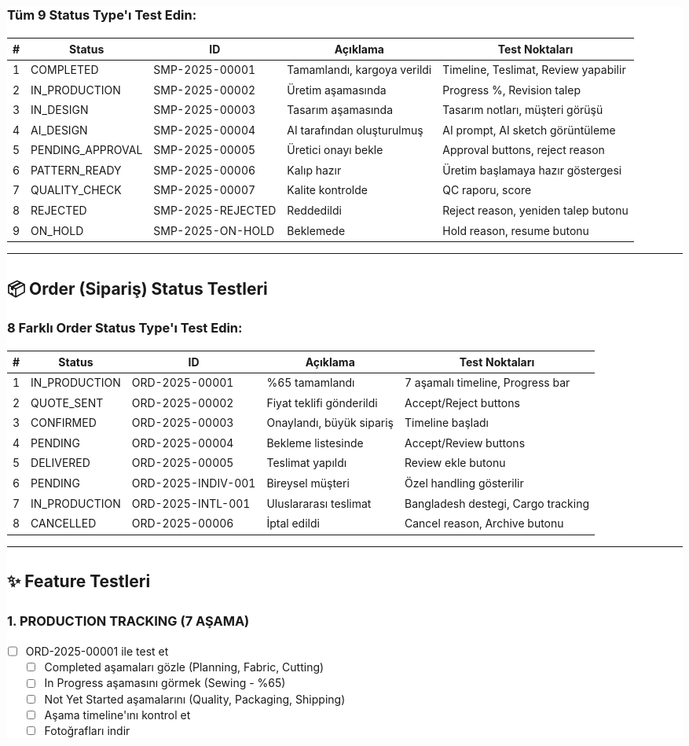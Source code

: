 ### Tüm 9 Status Type'ı Test Edin:

| #   | Status           | ID                | Açıklama                    | Test Noktaları                       |
| --- | ---------------- | ----------------- | --------------------------- | ------------------------------------ |
| 1   | COMPLETED        | SMP-2025-00001    | Tamamlandı, kargoya verildi | Timeline, Teslimat, Review yapabilir |
| 2   | IN_PRODUCTION    | SMP-2025-00002    | Üretim aşamasında           | Progress %, Revision talep           |
| 3   | IN_DESIGN        | SMP-2025-00003    | Tasarım aşamasında          | Tasarım notları, müşteri görüşü      |
| 4   | AI_DESIGN        | SMP-2025-00004    | AI tarafından oluşturulmuş  | AI prompt, AI sketch görüntüleme     |
| 5   | PENDING_APPROVAL | SMP-2025-00005    | Üretici onayı bekle         | Approval buttons, reject reason      |
| 6   | PATTERN_READY    | SMP-2025-00006    | Kalıp hazır                 | Üretim başlamaya hazır göstergesi    |
| 7   | QUALITY_CHECK    | SMP-2025-00007    | Kalite kontrolde            | QC raporu, score                     |
| 8   | REJECTED         | SMP-2025-REJECTED | Reddedildi                  | Reject reason, yeniden talep butonu  |
| 9   | ON_HOLD          | SMP-2025-ON-HOLD  | Beklemede                   | Hold reason, resume butonu           |

---

## 📦 Order (Sipariş) Status Testleri

### 8 Farklı Order Status Type'ı Test Edin:

| #   | Status        | ID                 | Açıklama                 | Test Noktaları                     |
| --- | ------------- | ------------------ | ------------------------ | ---------------------------------- |
| 1   | IN_PRODUCTION | ORD-2025-00001     | %65 tamamlandı           | 7 aşamalı timeline, Progress bar   |
| 2   | QUOTE_SENT    | ORD-2025-00002     | Fiyat teklifi gönderildi | Accept/Reject buttons              |
| 3   | CONFIRMED     | ORD-2025-00003     | Onaylandı, büyük sipariş | Timeline başladı                   |
| 4   | PENDING       | ORD-2025-00004     | Bekleme listesinde       | Accept/Review buttons              |
| 5   | DELIVERED     | ORD-2025-00005     | Teslimat yapıldı         | Review ekle butonu                 |
| 6   | PENDING       | ORD-2025-INDIV-001 | Bireysel müşteri         | Özel handling gösterilir           |
| 7   | IN_PRODUCTION | ORD-2025-INTL-001  | Uluslararası teslimat    | Bangladesh destegi, Cargo tracking |
| 8   | CANCELLED     | ORD-2025-00006     | İptal edildi             | Cancel reason, Archive butonu      |

---

## ✨ Feature Testleri

### 1. PRODUCTION TRACKING (7 AŞAMA)

- [ ] ORD-2025-00001 ile test et
  - [ ] Completed aşamaları gözle (Planning, Fabric, Cutting)
  - [ ] In Progress aşamasını görmek (Sewing - %65)
  - [ ] Not Yet Started aşamalarını (Quality, Packaging, Shipping)
  - [ ] Aşama timeline'ını kontrol et
  - [ ] Fotoğrafları indir

